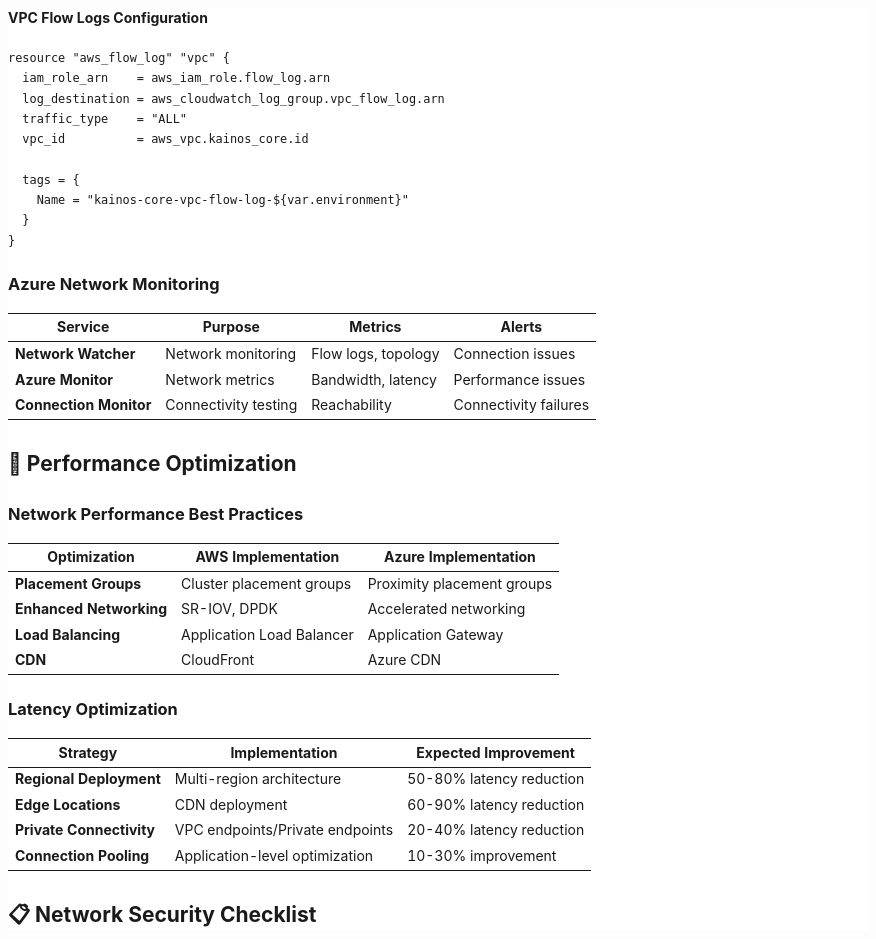#### VPC Flow Logs Configuration
```hcl
resource "aws_flow_log" "vpc" {
  iam_role_arn    = aws_iam_role.flow_log.arn
  log_destination = aws_cloudwatch_log_group.vpc_flow_log.arn
  traffic_type    = "ALL"
  vpc_id          = aws_vpc.kainos_core.id
  
  tags = {
    Name = "kainos-core-vpc-flow-log-${var.environment}"
  }
}
```

### Azure Network Monitoring

| Service | Purpose | Metrics | Alerts |
|---------|---------|---------|--------|
| **Network Watcher** | Network monitoring | Flow logs, topology | Connection issues |
| **Azure Monitor** | Network metrics | Bandwidth, latency | Performance issues |
| **Connection Monitor** | Connectivity testing | Reachability | Connectivity failures |

## 🚀 Performance Optimization

### Network Performance Best Practices

| Optimization | AWS Implementation | Azure Implementation |
|--------------|-------------------|---------------------|
| **Placement Groups** | Cluster placement groups | Proximity placement groups |
| **Enhanced Networking** | SR-IOV, DPDK | Accelerated networking |
| **Load Balancing** | Application Load Balancer | Application Gateway |
| **CDN** | CloudFront | Azure CDN |

### Latency Optimization

| Strategy | Implementation | Expected Improvement |
|----------|----------------|---------------------|
| **Regional Deployment** | Multi-region architecture | 50-80% latency reduction |
| **Edge Locations** | CDN deployment | 60-90% latency reduction |
| **Private Connectivity** | VPC endpoints/Private endpoints | 20-40% latency reduction |
| **Connection Pooling** | Application-level optimization | 10-30% improvement |

## 📋 Network Security Checklist
